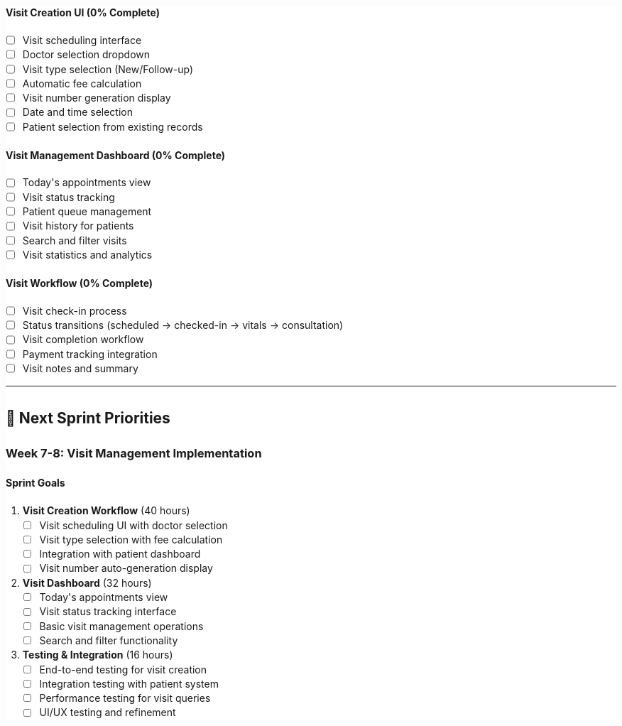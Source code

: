 #### Visit Creation UI (0% Complete)

- [ ] Visit scheduling interface
- [ ] Doctor selection dropdown
- [ ] Visit type selection (New/Follow-up)
- [ ] Automatic fee calculation
- [ ] Visit number generation display
- [ ] Date and time selection
- [ ] Patient selection from existing records

#### Visit Management Dashboard (0% Complete)

- [ ] Today's appointments view
- [ ] Visit status tracking
- [ ] Patient queue management
- [ ] Visit history for patients
- [ ] Search and filter visits
- [ ] Visit statistics and analytics

#### Visit Workflow (0% Complete)

- [ ] Visit check-in process
- [ ] Status transitions (scheduled → checked-in → vitals → consultation)
- [ ] Visit completion workflow
- [ ] Payment tracking integration
- [ ] Visit notes and summary

---

## 🎯 **Next Sprint Priorities**

### **Week 7-8: Visit Management Implementation**

#### Sprint Goals

1. **Visit Creation Workflow** (40 hours)
   - [ ] Visit scheduling UI with doctor selection
   - [ ] Visit type selection with fee calculation
   - [ ] Integration with patient dashboard
   - [ ] Visit number auto-generation display

2. **Visit Dashboard** (32 hours)
   - [ ] Today's appointments view
   - [ ] Visit status tracking interface
   - [ ] Basic visit management operations
   - [ ] Search and filter functionality

3. **Testing & Integration** (16 hours)
   - [ ] End-to-end testing for visit creation
   - [ ] Integration testing with patient system
   - [ ] Performance testing for visit queries
   - [ ] UI/UX testing and refinement
